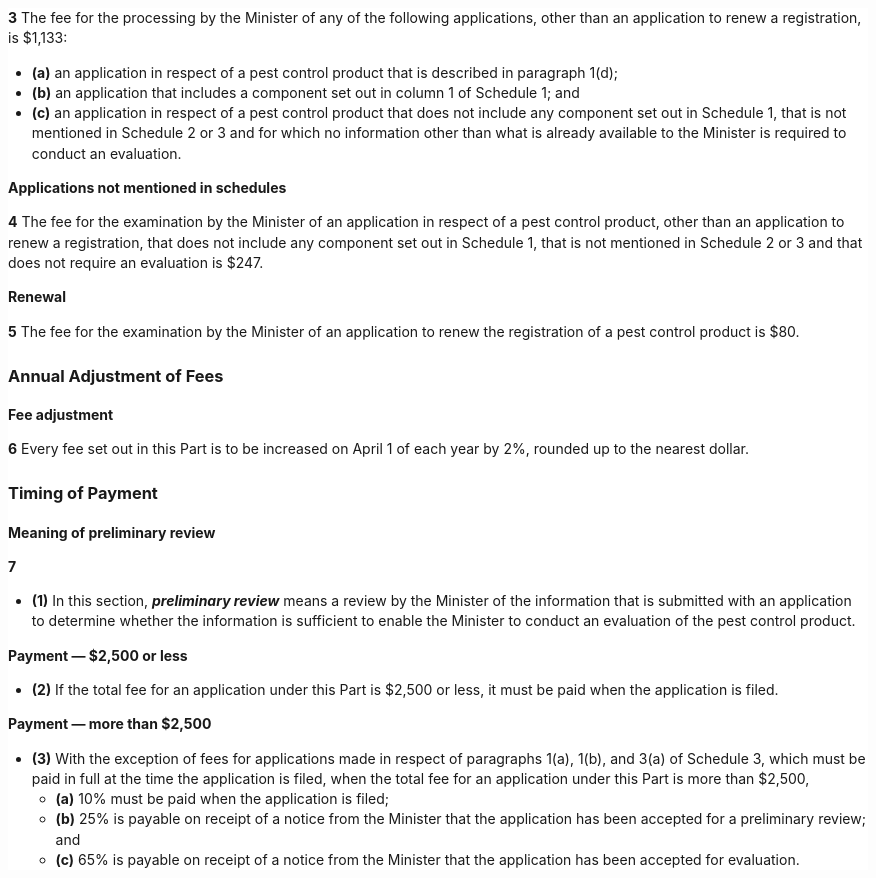 **3** The fee for the processing by the Minister of any of the following applications, other than an application to renew a registration, is $1,133:
- **(a)** an application in respect of a pest control product that is described in paragraph 1(d);
- **(b)** an application that includes a component set out in column 1 of Schedule 1; and
- **(c)** an application in respect of a pest control product that does not include any component set out in Schedule 1, that is not mentioned in Schedule 2 or 3 and for which no information other than what is already available to the Minister is required to conduct an evaluation.




**Applications not mentioned in schedules**

**4** The fee for the examination by the Minister of an application in respect of a pest control product, other than an application to renew a registration, that does not include any component set out in Schedule 1, that is not mentioned in Schedule 2 or 3 and that does not require an evaluation is $247.




**Renewal**

**5** The fee for the examination by the Minister of an application to renew the registration of a pest control product is $80.




### Annual Adjustment of Fees



**Fee adjustment**

**6** Every fee set out in this Part is to be increased on April 1 of each year by 2%, rounded up to the nearest dollar.




### Timing of Payment



**Meaning of preliminary review**

**7** 

- **(1)** In this section, ***preliminary review*** means a review by the Minister of the information that is submitted with an application to determine whether the information is sufficient to enable the Minister to conduct an evaluation of the pest control product.

**Payment — $2,500 or less**

- **(2)** If the total fee for an application under this Part is $2,500 or less, it must be paid when the application is filed.

**Payment — more than $2,500**

- **(3)** With the exception of fees for applications made in respect of paragraphs 1(a), 1(b), and 3(a) of Schedule 3, which must be paid in full at the time the application is filed, when the total fee for an application under this Part is more than $2,500,
	- **(a)** 10% must be paid when the application is filed;
	- **(b)** 25% is payable on receipt of a notice from the Minister that the application has been accepted for a preliminary review; and
	- **(c)** 65% is payable on receipt of a notice from the Minister that the application has been accepted for evaluation.
